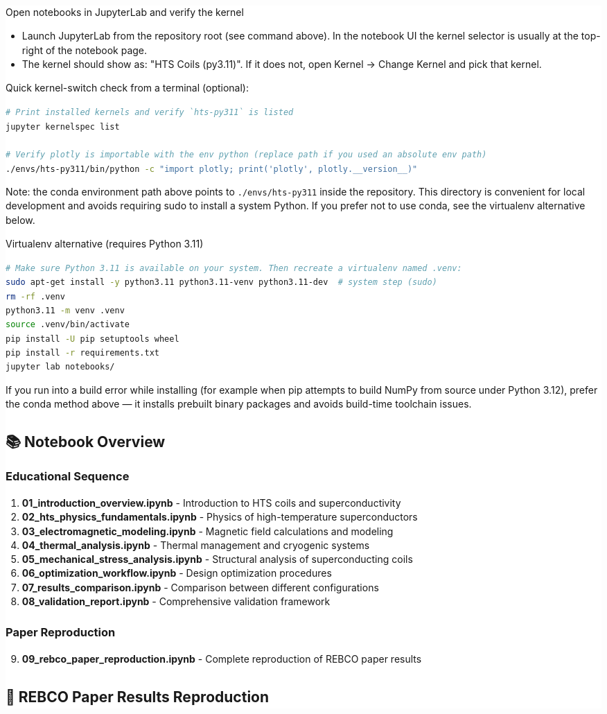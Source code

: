 Open notebooks in JupyterLab and verify the kernel
- Launch JupyterLab from the repository root (see command above). In the notebook UI the kernel selector is usually at the top-right of the notebook page.
- The kernel should show as: "HTS Coils (py3.11)". If it does not, open Kernel → Change Kernel and pick that kernel.

Quick kernel-switch check from a terminal (optional):
```bash
# Print installed kernels and verify `hts-py311` is listed
jupyter kernelspec list

# Verify plotly is importable with the env python (replace path if you used an absolute env path)
./envs/hts-py311/bin/python -c "import plotly; print('plotly', plotly.__version__)"
```

Note: the conda environment path above points to `./envs/hts-py311` inside the repository. This directory is convenient for local development and avoids requiring sudo to install a system Python. If you prefer not to use conda, see the virtualenv alternative below.

Virtualenv alternative (requires Python 3.11)
```bash
# Make sure Python 3.11 is available on your system. Then recreate a virtualenv named .venv:
sudo apt-get install -y python3.11 python3.11-venv python3.11-dev  # system step (sudo)
rm -rf .venv
python3.11 -m venv .venv
source .venv/bin/activate
pip install -U pip setuptools wheel
pip install -r requirements.txt
jupyter lab notebooks/
```

If you run into a build error while installing (for example when pip attempts to build NumPy from source under Python 3.12), prefer the conda method above — it installs prebuilt binary packages and avoids build-time toolchain issues.

## 📚 Notebook Overview

### Educational Sequence
1. **01_introduction_overview.ipynb** - Introduction to HTS coils and superconductivity
2. **02_hts_physics_fundamentals.ipynb** - Physics of high-temperature superconductors
3. **03_electromagnetic_modeling.ipynb** - Magnetic field calculations and modeling
4. **04_thermal_analysis.ipynb** - Thermal management and cryogenic systems
5. **05_mechanical_stress_analysis.ipynb** - Structural analysis of superconducting coils
6. **06_optimization_workflow.ipynb** - Design optimization procedures
7. **07_results_comparison.ipynb** - Comparison between different configurations
8. **08_validation_report.ipynb** - Comprehensive validation framework

### Paper Reproduction
9. **09_rebco_paper_reproduction.ipynb** - Complete reproduction of REBCO paper results

## 🎯 REBCO Paper Results Reproduction
